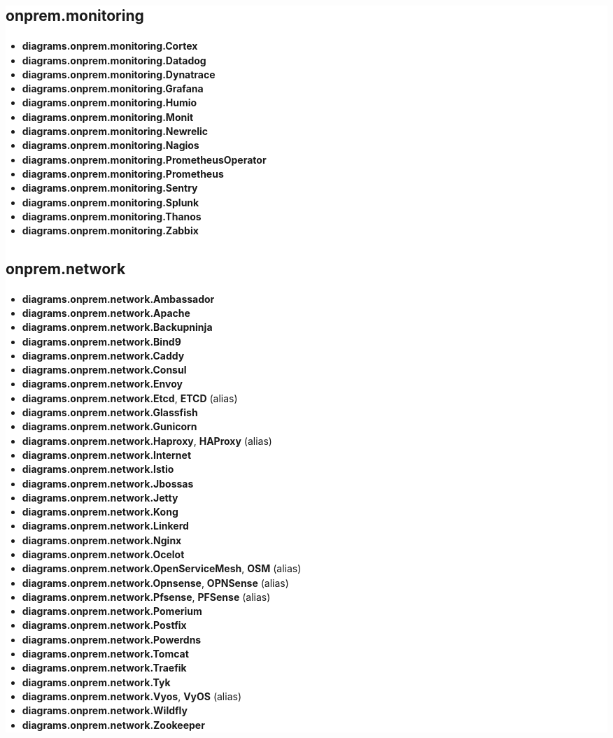 ## onprem.monitoring

- **diagrams.onprem.monitoring.Cortex**
- **diagrams.onprem.monitoring.Datadog**
- **diagrams.onprem.monitoring.Dynatrace**
- **diagrams.onprem.monitoring.Grafana**
- **diagrams.onprem.monitoring.Humio**
- **diagrams.onprem.monitoring.Monit**
- **diagrams.onprem.monitoring.Newrelic**
- **diagrams.onprem.monitoring.Nagios**
- **diagrams.onprem.monitoring.PrometheusOperator**
- **diagrams.onprem.monitoring.Prometheus**
- **diagrams.onprem.monitoring.Sentry**
- **diagrams.onprem.monitoring.Splunk**
- **diagrams.onprem.monitoring.Thanos**
- **diagrams.onprem.monitoring.Zabbix**

## onprem.network

- **diagrams.onprem.network.Ambassador**
- **diagrams.onprem.network.Apache**
- **diagrams.onprem.network.Backupninja**
- **diagrams.onprem.network.Bind9**
- **diagrams.onprem.network.Caddy**
- **diagrams.onprem.network.Consul**
- **diagrams.onprem.network.Envoy**
- **diagrams.onprem.network.Etcd**, **ETCD** (alias)
- **diagrams.onprem.network.Glassfish**
- **diagrams.onprem.network.Gunicorn**
- **diagrams.onprem.network.Haproxy**, **HAProxy** (alias)
- **diagrams.onprem.network.Internet**
- **diagrams.onprem.network.Istio**
- **diagrams.onprem.network.Jbossas**
- **diagrams.onprem.network.Jetty**
- **diagrams.onprem.network.Kong**
- **diagrams.onprem.network.Linkerd**
- **diagrams.onprem.network.Nginx**
- **diagrams.onprem.network.Ocelot**
- **diagrams.onprem.network.OpenServiceMesh**, **OSM** (alias)
- **diagrams.onprem.network.Opnsense**, **OPNSense** (alias)
- **diagrams.onprem.network.Pfsense**, **PFSense** (alias)
- **diagrams.onprem.network.Pomerium**
- **diagrams.onprem.network.Postfix**
- **diagrams.onprem.network.Powerdns**
- **diagrams.onprem.network.Tomcat**
- **diagrams.onprem.network.Traefik**
- **diagrams.onprem.network.Tyk**
- **diagrams.onprem.network.Vyos**, **VyOS** (alias)
- **diagrams.onprem.network.Wildfly**
- **diagrams.onprem.network.Zookeeper**
